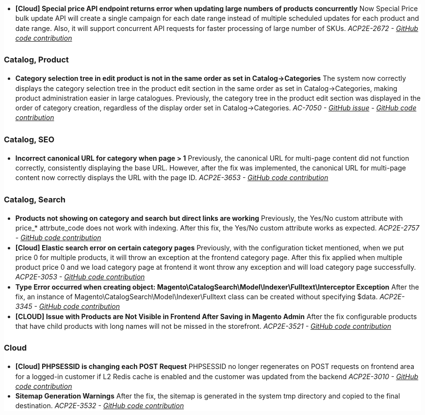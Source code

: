* __[Cloud] Special price API endpoint returns error when updating large numbers of products concurrently__
  Now Special Price bulk update API will create a single campaign for each date range instead of multiple scheduled updates for each product and date range. Also, it will support concurrent API requests for faster processing of large number of SKUs.
  _ACP2E-2672 - [GitHub code contribution](https://github.com/magento/magento2/commit/f89a447e)_

### Catalog, Product

* __Category selection tree in edit product is not in the same order as set in Catalog-&gt;Categories__
  The system now correctly displays the category selection tree in the product edit section in the same order as set in Catalog-&gt;Categories, making product administration easier in large catalogues. Previously, the category tree in the product edit section was displayed in the order of category creation, regardless of the display order set in Catalog-&gt;Categories.
  _AC-7050 - [GitHub issue](https://github.com/magento/magento2/issues/36101) - [GitHub code contribution](https://github.com/magento/magento2/pull/36104)_

### Catalog, SEO

* __Incorrect canonical URL for category when page &gt; 1__
  Previously, the canonical URL for multi-page content did not function correctly, consistently displaying the base URL. However, after the fix was implemented, the canonical URL for multi-page content now correctly displays the URL with the page ID.
  _ACP2E-3653 - [GitHub code contribution](https://github.com/magento/magento2/commit/982b1c42)_

### Catalog, Search

* __Products not showing on category and search but direct links are working__
  Previously, the Yes/No custom attribute with price_* attrbute_code does not work with indexing. After this fix, the Yes/No custom attribute works as expected.
  _ACP2E-2757 - [GitHub code contribution](https://github.com/magento/magento2/commit/ba25af8a)_
* __[Cloud] Elastic search error on certain category pages__
  Previously, with the configuration ticket mentioned, when we put price 0 for multiple products, it will throw an exception at the frontend category page. After this fix applied when multiple product price 0 and we load category page at frontend it wont throw any exception and will load category page successfully.
  _ACP2E-3053 - [GitHub code contribution](https://github.com/magento/magento2/commit/c8931218)_
* __Type Error occurred when creating object: Magento\CatalogSearch\Model\Indexer\Fulltext\Interceptor Exception__
  After the fix, an instance of Magento\CatalogSearch\Model\Indexer\Fulltext class can be created without specifying $data.
  _ACP2E-3345 - [GitHub code contribution](https://github.com/magento/magento2/commit/1366ae5e)_
* __[CLOUD] Issue with Products are Not Visible in Frontend After Saving in Magento Admin__
  After the fix configurable products that have child products with long names will not be missed in the storefront.
  _ACP2E-3521 - [GitHub code contribution](https://github.com/magento/magento2/commit/1984c61c)_

### Cloud

* __[Cloud] PHPSESSID is changing each POST Request__
  PHPSESSID no longer regenerates on POST requests on frontend area for a logged-in customer if L2 Redis cache is enabled and the customer was updated from the backend
  _ACP2E-3010 - [GitHub code contribution](https://github.com/magento/magento2/commit/6a185204)_
* __Sitemap Generation Warnings__
  After the fix, the sitemap is generated in the system tmp directory and copied to the final destination.
  _ACP2E-3532 - [GitHub code contribution](https://github.com/magento/magento2/commit/d4de4726)_
